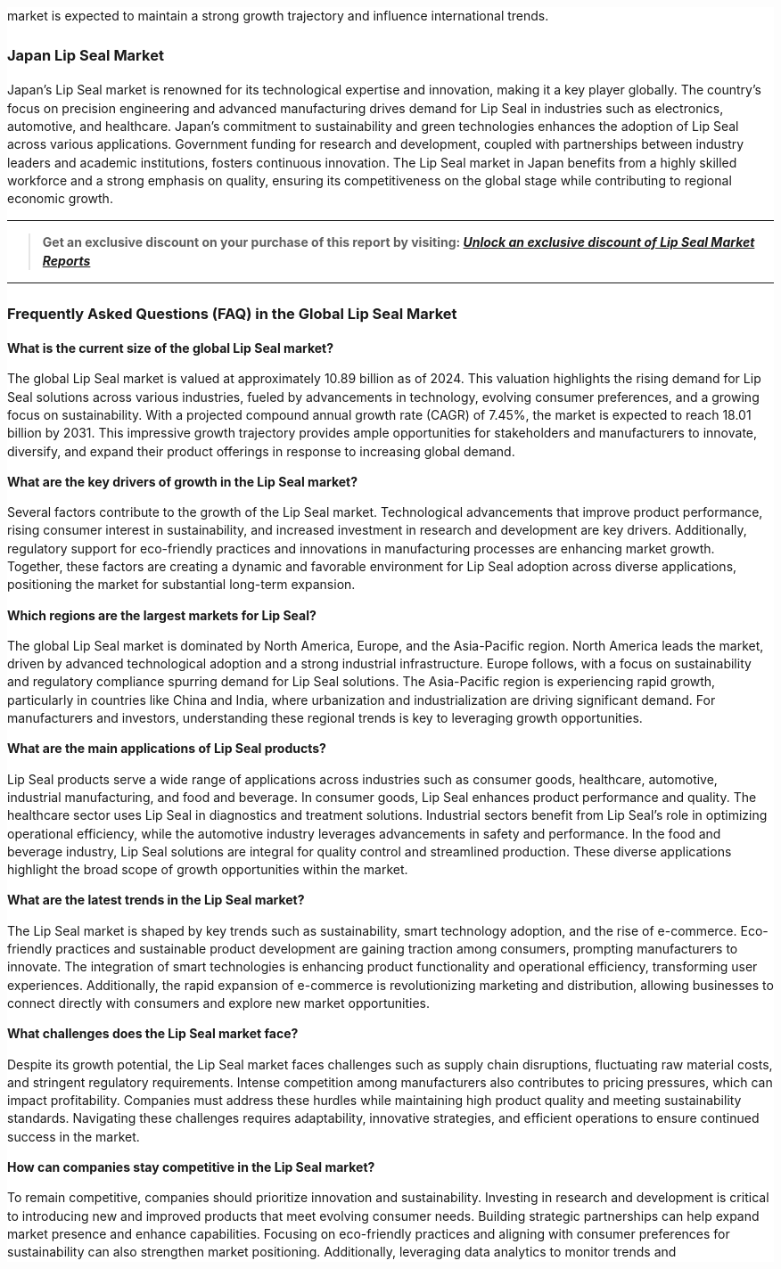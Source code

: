 market is expected to maintain a strong growth trajectory and influence international trends.</p><h3>Japan Lip Seal Market</h3><p>Japan&rsquo;s Lip Seal market is renowned for its technological expertise and innovation, making it a key player globally. The country&rsquo;s focus on precision engineering and advanced manufacturing drives demand for Lip Seal in industries such as electronics, automotive, and healthcare. Japan&rsquo;s commitment to sustainability and green technologies enhances the adoption of Lip Seal across various applications. Government funding for research and development, coupled with partnerships between industry leaders and academic institutions, fosters continuous innovation. The Lip Seal market in Japan benefits from a highly skilled workforce and a strong emphasis on quality, ensuring its competitiveness on the global stage while contributing to regional economic growth.</p><hr /><blockquote><p><strong>Get an exclusive discount on your purchase of this report by visiting: <em><a href="://marketresearchpulse.com/ask-for-discount/148633?utm_source=Github&amp;utm_medium=0115">Unlock an exclusive discount of Lip Seal Market Reports</a></em>&nbsp;</strong></p></blockquote><hr /><h3>Frequently Asked Questions (FAQ) in the Global Lip Seal Market</h3><p><strong>What is the current size of the global Lip Seal market?</strong></p><p>The global Lip Seal market is valued at approximately 10.89 billion as of 2024. This valuation highlights the rising demand for Lip Seal solutions across various industries, fueled by advancements in technology, evolving consumer preferences, and a growing focus on sustainability. With a projected compound annual growth rate (CAGR) of 7.45%, the market is expected to reach 18.01 billion by 2031. This impressive growth trajectory provides ample opportunities for stakeholders and manufacturers to innovate, diversify, and expand their product offerings in response to increasing global demand.</p><p><strong>What are the key drivers of growth in the Lip Seal market?</strong></p><p>Several factors contribute to the growth of the Lip Seal market. Technological advancements that improve product performance, rising consumer interest in sustainability, and increased investment in research and development are key drivers. Additionally, regulatory support for eco-friendly practices and innovations in manufacturing processes are enhancing market growth. Together, these factors are creating a dynamic and favorable environment for Lip Seal adoption across diverse applications, positioning the market for substantial long-term expansion.</p><p><strong>Which regions are the largest markets for Lip Seal?</strong></p><p>The global Lip Seal market is dominated by North America, Europe, and the Asia-Pacific region. North America leads the market, driven by advanced technological adoption and a strong industrial infrastructure. Europe follows, with a focus on sustainability and regulatory compliance spurring demand for Lip Seal solutions. The Asia-Pacific region is experiencing rapid growth, particularly in countries like China and India, where urbanization and industrialization are driving significant demand. For manufacturers and investors, understanding these regional trends is key to leveraging growth opportunities.</p><p><strong>What are the main applications of Lip Seal products?</strong></p><p>Lip Seal products serve a wide range of applications across industries such as consumer goods, healthcare, automotive, industrial manufacturing, and food and beverage. In consumer goods, Lip Seal enhances product performance and quality. The healthcare sector uses Lip Seal in diagnostics and treatment solutions. Industrial sectors benefit from Lip Seal&rsquo;s role in optimizing operational efficiency, while the automotive industry leverages advancements in safety and performance. In the food and beverage industry, Lip Seal solutions are integral for quality control and streamlined production. These diverse applications highlight the broad scope of growth opportunities within the market.</p><p><strong>What are the latest trends in the Lip Seal market?</strong></p><p>The Lip Seal market is shaped by key trends such as sustainability, smart technology adoption, and the rise of e-commerce. Eco-friendly practices and sustainable product development are gaining traction among consumers, prompting manufacturers to innovate. The integration of smart technologies is enhancing product functionality and operational efficiency, transforming user experiences. Additionally, the rapid expansion of e-commerce is revolutionizing marketing and distribution, allowing businesses to connect directly with consumers and explore new market opportunities.</p><p><strong>What challenges does the Lip Seal market face?</strong></p><p>Despite its growth potential, the Lip Seal market faces challenges such as supply chain disruptions, fluctuating raw material costs, and stringent regulatory requirements. Intense competition among manufacturers also contributes to pricing pressures, which can impact profitability. Companies must address these hurdles while maintaining high product quality and meeting sustainability standards. Navigating these challenges requires adaptability, innovative strategies, and efficient operations to ensure continued success in the market.</p><p><strong>How can companies stay competitive in the Lip Seal market?</strong></p><p>To remain competitive, companies should prioritize innovation and sustainability. Investing in research and development is critical to introducing new and improved products that meet evolving consumer needs. Building strategic partnerships can help expand market presence and enhance capabilities. Focusing on eco-friendly practices and aligning with consumer preferences for sustainability can also strengthen market positioning. Additionally, leveraging data analytics to monitor trends and